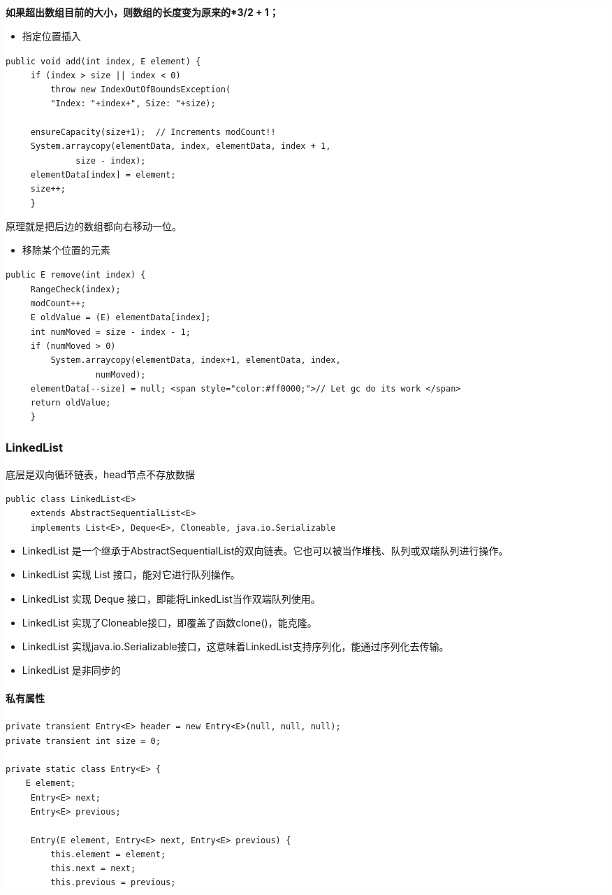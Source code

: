 **如果超出数组目前的大小，则数组的长度变为原来的*3/2 + 1；**

+ 指定位置插入
```
public void add(int index, E element) {    
     if (index > size || index < 0)    
         throw new IndexOutOfBoundsException(    
         "Index: "+index+", Size: "+size);    
     
     ensureCapacity(size+1);  // Increments modCount!!    
     System.arraycopy(elementData, index, elementData, index + 1,    
              size - index);    
     elementData[index] = element;    
     size++;    
     }  
```

原理就是把后边的数组都向右移动一位。

+ 移除某个位置的元素
```
public E remove(int index) {    
     RangeCheck(index);    
     modCount++;    
     E oldValue = (E) elementData[index];    
     int numMoved = size - index - 1;    
     if (numMoved > 0)    
         System.arraycopy(elementData, index+1, elementData, index,    
                  numMoved);    
     elementData[--size] = null; <span style="color:#ff0000;">// Let gc do its work </span>   
     return oldValue;    
     }   
```

### LinkedList

底层是双向循环链表，head节点不存放数据
```
public class LinkedList<E>  
     extends AbstractSequentialList<E>  
     implements List<E>, Deque<E>, Cloneable, java.io.Serializable 
```

+ LinkedList 是一个继承于AbstractSequentialList的双向链表。它也可以被当作堆栈、队列或双端队列进行操作。

+ LinkedList 实现 List 接口，能对它进行队列操作。

+ LinkedList 实现 Deque 接口，即能将LinkedList当作双端队列使用。

+ LinkedList 实现了Cloneable接口，即覆盖了函数clone()，能克隆。

+ LinkedList 实现java.io.Serializable接口，这意味着LinkedList支持序列化，能通过序列化去传输。

+ LinkedList 是非同步的

#### 私有属性
```
private transient Entry<E> header = new Entry<E>(null, null, null);  
private transient int size = 0; 

private static class Entry<E> {  
    E element;  
     Entry<E> next;  
     Entry<E> previous;  
   
     Entry(E element, Entry<E> next, Entry<E> previous) {  
         this.element = element;  
         this.next = next;  
         this.previous = previous;  
```